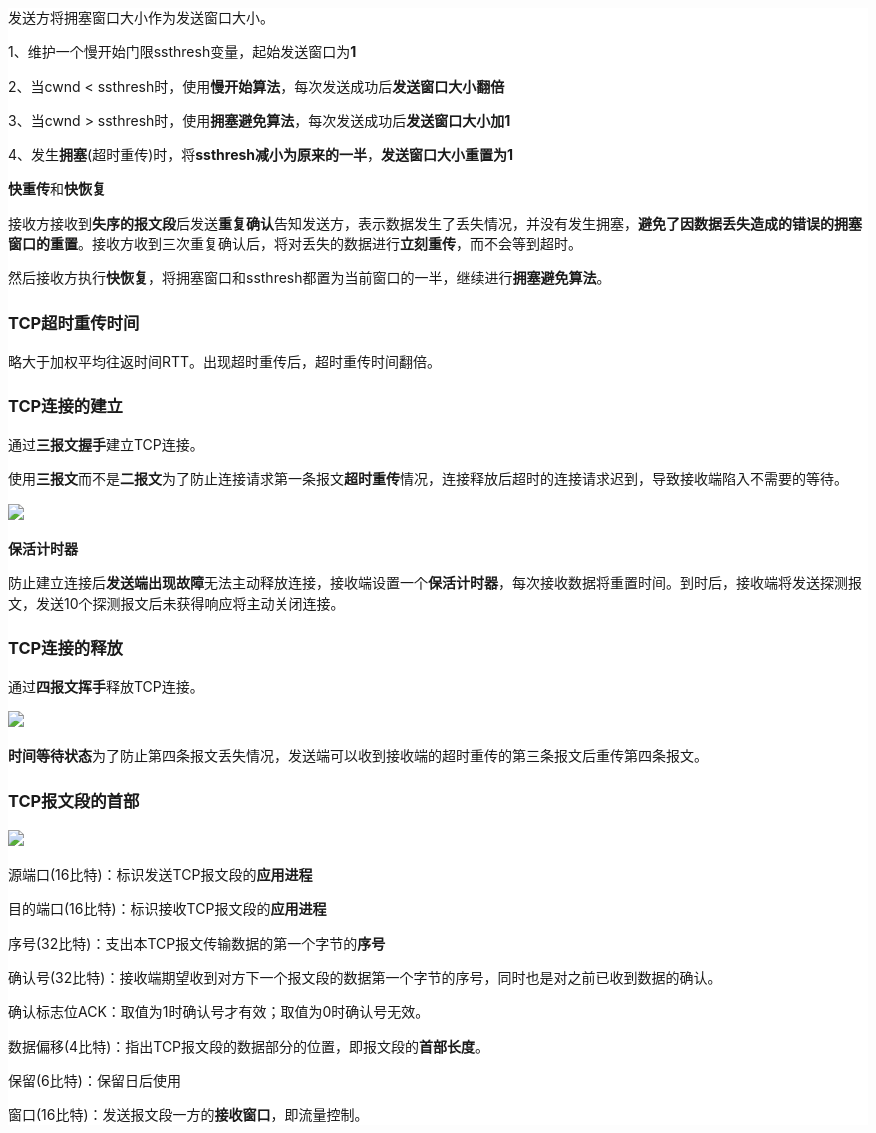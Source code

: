 发送方将拥塞窗口大小作为发送窗口大小。

1、维护一个慢开始门限ssthresh变量，起始发送窗口为**1**

2、当cwnd < ssthresh时，使用**慢开始算法**，每次发送成功后**发送窗口大小翻倍**

3、当cwnd > ssthresh时，使用**拥塞避免算法**，每次发送成功后**发送窗口大小加1**

4、发生**拥塞**(超时重传)时，将**ssthresh减小为原来的一半**，**发送窗口大小重置为1**

**快重传**和**快恢复**

接收方接收到**失序的报文段**后发送**重复确认**告知发送方，表示数据发生了丢失情况，并没有发生拥塞，**避免了因数据丢失造成的错误的拥塞窗口的重置**。接收方收到三次重复确认后，将对丢失的数据进行**立刻重传**，而不会等到超时。

然后接收方执行**快恢复**，将拥塞窗口和ssthresh都置为当前窗口的一半，继续进行**拥塞避免算法**。

### TCP超时重传时间

略大于加权平均往返时间RTT。出现超时重传后，超时重传时间翻倍。

### TCP连接的建立

通过**三报文握手**建立TCP连接。

使用**三报文**而不是**二报文**为了防止连接请求第一条报文**超时重传**情况，连接释放后超时的连接请求迟到，导致接收端陷入不需要的等待。

![](C:\Users\25798\OneDrive\Notes\image\web6.png)

**保活计时器**

防止建立连接后**发送端出现故障**无法主动释放连接，接收端设置一个**保活计时器**，每次接收数据将重置时间。到时后，接收端将发送探测报文，发送10个探测报文后未获得响应将主动关闭连接。

### TCP连接的释放

通过**四报文挥手**释放TCP连接。

![](C:\Users\25798\OneDrive\Notes\image\web7.png)

**时间等待状态**为了防止第四条报文丢失情况，发送端可以收到接收端的超时重传的第三条报文后重传第四条报文。

### TCP报文段的首部

![](C:\Users\25798\OneDrive\Notes\image\web8.png)

源端口(16比特)：标识发送TCP报文段的**应用进程**

目的端口(16比特)：标识接收TCP报文段的**应用进程**

序号(32比特)：支出本TCP报文传输数据的第一个字节的**序号**

确认号(32比特)：接收端期望收到对方下一个报文段的数据第一个字节的序号，同时也是对之前已收到数据的确认。

确认标志位ACK：取值为1时确认号才有效；取值为0时确认号无效。

数据偏移(4比特)：指出TCP报文段的数据部分的位置，即报文段的**首部长度**。

保留(6比特)：保留日后使用

窗口(16比特)：发送报文段一方的**接收窗口**，即流量控制。
